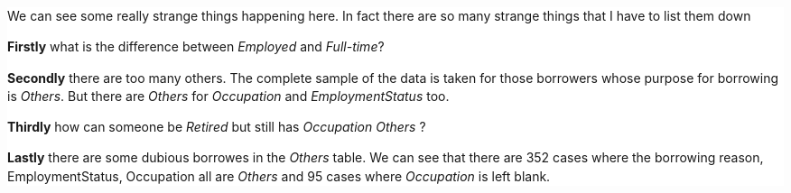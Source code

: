 <script type="application/json" data-for="htmlwidget-f54e76f979ae566b1758">{"x":{"filter":"top","filterHTML":"<tr>\n  <td data-type=\"factor\" style=\"vertical-align: top;\">\n    <div class=\"form-group has-feedback\" style=\"margin-bottom: auto;\">\n      <input type=\"search\" placeholder=\"All\" class=\"form-control\" style=\"width: 100%;\"/>\n      <span class=\"glyphicon glyphicon-remove-circle form-control-feedback\"><\/span>\n    <\/div>\n    <div style=\"width: 100%; display: none;\">\n      <select multiple=\"multiple\" style=\"width: 100%;\" data-options=\"[&quot;Employed&quot;,&quot;Full-time&quot;,&quot;Not employed&quot;,&quot;Other&quot;,&quot;Part-time&quot;,&quot;Retired&quot;,&quot;Self-employed&quot;]\"><\/select>\n    <\/div>\n  <\/td>\n  <td data-type=\"factor\" style=\"vertical-align: top;\">\n    <div class=\"form-group has-feedback\" style=\"margin-bottom: auto;\">\n      <input type=\"search\" placeholder=\"All\" class=\"form-control\" style=\"width: 100%;\"/>\n      <span class=\"glyphicon glyphicon-remove-circle form-control-feedback\"><\/span>\n    <\/div>\n    <div style=\"width: 100%; display: none;\">\n      <select multiple=\"multiple\" style=\"width: 100%;\" data-options=\"[&quot;&quot;,&quot;Administrative Assistant&quot;,&quot;Computer Programmer&quot;,&quot;Construction&quot;,&quot;Engineer - Electrical&quot;,&quot;Food Service&quot;,&quot;Investor&quot;,&quot;Nurse (RN)&quot;,&quot;Other&quot;,&quot;Professional&quot;,&quot;Sales - Commission&quot;,&quot;Sales - Retail&quot;,&quot;Student - College Graduate Student&quot;,&quot;Student - College Senior&quot;,&quot;Teacher&quot;]\"><\/select>\n    <\/div>\n  <\/td>\n  <td data-type=\"integer\" style=\"vertical-align: top;\">\n    <div class=\"form-group has-feedback\" style=\"margin-bottom: auto;\">\n      <input type=\"search\" placeholder=\"All\" class=\"form-control\" style=\"width: 100%;\"/>\n      <span class=\"glyphicon glyphicon-remove-circle form-control-feedback\"><\/span>\n    <\/div>\n    <div style=\"display: none; position: absolute; width: 200px;\">\n      <div data-min=\"2\" data-max=\"1579\"><\/div>\n      <span style=\"float: left;\"><\/span>\n      <span style=\"float: right;\"><\/span>\n    <\/div>\n  <\/td>\n<\/tr>","data":[["Employed","Employed","Employed","Employed","Employed","Full-time","Full-time","Full-time","Full-time","Full-time","Not employed","Other","Other","Part-time","Part-time","Part-time","Part-time","Part-time","Part-time","Part-time","Retired","Retired","Self-employed","Self-employed","Self-employed","Self-employed","Self-employed"],["Other","Professional","Administrative Assistant","Teacher","Computer Programmer","Other","Professional","Computer Programmer","Teacher","Administrative Assistant","Other","Other","","Other","Sales - Retail","Administrative Assistant","Food Service","Nurse (RN)","Student - College Graduate Student","Student - College Senior","Other","Engineer - Electrical","Other","Professional","Investor","Construction","Sales - Commission"],[1579,789,280,256,247,622,326,139,125,115,153,352,95,23,13,8,7,4,4,4,127,2,152,32,19,16,16]],"container":"<table class=\"stripe\">\n  <thead>\n    <tr>\n      <th>Employment Status<\/th>\n      <th>Occupation<\/th>\n      <th>Total<\/th>\n    <\/tr>\n  <\/thead>\n<\/table>","options":{"pageLength":5,"autoWidth":true,"columnDefs":[{"targets":[1,2],"searchable":false},{"className":"dt-right","targets":2}],"crosstalkOptions":{"key":null,"group":null},"order":[],"orderClasses":false,"orderCellsTop":true,"lengthMenu":[5,10,25,50,100]},"selection":{"mode":"multiple","selected":null,"target":"row"}},"evals":[],"jsHooks":[]}</script>


We can see some really strange things happening here. In fact there are so many strange things that I have to list them down
    
**Firstly** what is the difference between _Employed_ and _Full-time_?
    
**Secondly** there are too many others. The complete sample of the data is taken for those borrowers whose purpose for borrowing is _Others_. But there are _Others_ for _Occupation_ and _EmploymentStatus_ too. 

**Thirdly** how can someone be _Retired_ but still has _Occupation Others_ ?

**Lastly** there are some dubious borrowes in the _Others_ table. We can see that there are 352 cases where the borrowing reason, EmploymentStatus, Occupation all are _Others_ and 95 cases where _Occupation_ is left blank.
    